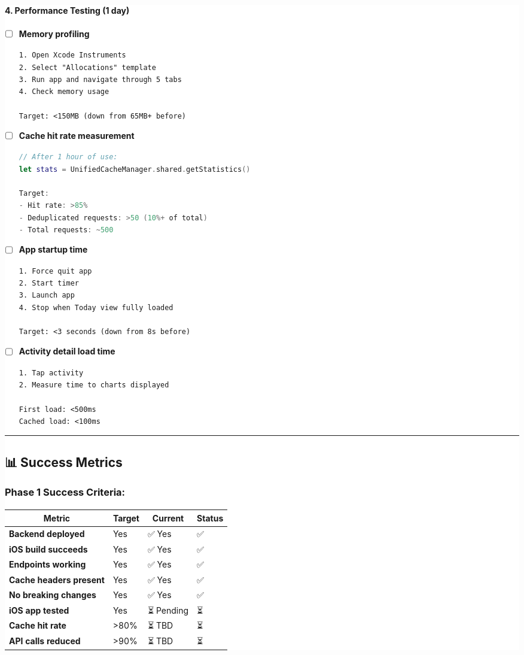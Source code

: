 
#### **4. Performance Testing** (1 day)

- [ ] **Memory profiling**
  ```
  1. Open Xcode Instruments
  2. Select "Allocations" template
  3. Run app and navigate through 5 tabs
  4. Check memory usage
  
  Target: <150MB (down from 65MB+ before)
  ```

- [ ] **Cache hit rate measurement**
  ```swift
  // After 1 hour of use:
  let stats = UnifiedCacheManager.shared.getStatistics()
  
  Target:
  - Hit rate: >85%
  - Deduplicated requests: >50 (10%+ of total)
  - Total requests: ~500
  ```

- [ ] **App startup time**
  ```
  1. Force quit app
  2. Start timer
  3. Launch app
  4. Stop when Today view fully loaded
  
  Target: <3 seconds (down from 8s before)
  ```

- [ ] **Activity detail load time**
  ```
  1. Tap activity
  2. Measure time to charts displayed
  
  First load: <500ms
  Cached load: <100ms
  ```

---

## 📊 Success Metrics

### **Phase 1 Success Criteria:**

| Metric | Target | Current | Status |
|--------|--------|---------|--------|
| **Backend deployed** | Yes | ✅ Yes | ✅ |
| **iOS build succeeds** | Yes | ✅ Yes | ✅ |
| **Endpoints working** | Yes | ✅ Yes | ✅ |
| **Cache headers present** | Yes | ✅ Yes | ✅ |
| **No breaking changes** | Yes | ✅ Yes | ✅ |
| **iOS app tested** | Yes | ⏳ Pending | ⏳ |
| **Cache hit rate** | >80% | ⏳ TBD | ⏳ |
| **API calls reduced** | >90% | ⏳ TBD | ⏳ |
